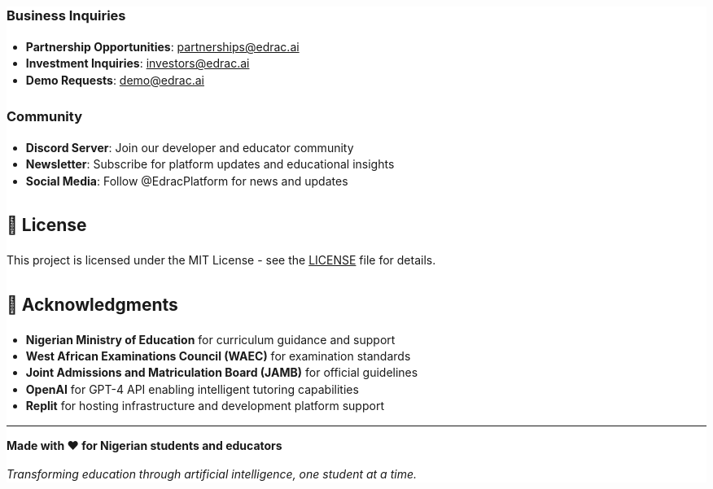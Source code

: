 ### Business Inquiries
- **Partnership Opportunities**: partnerships@edrac.ai
- **Investment Inquiries**: investors@edrac.ai
- **Demo Requests**: demo@edrac.ai

### Community
- **Discord Server**: Join our developer and educator community
- **Newsletter**: Subscribe for platform updates and educational insights
- **Social Media**: Follow @EdracPlatform for news and updates

## 📄 License

This project is licensed under the MIT License - see the [LICENSE](LICENSE) file for details.

## 🙏 Acknowledgments

- **Nigerian Ministry of Education** for curriculum guidance and support
- **West African Examinations Council (WAEC)** for examination standards
- **Joint Admissions and Matriculation Board (JAMB)** for official guidelines
- **OpenAI** for GPT-4 API enabling intelligent tutoring capabilities
- **Replit** for hosting infrastructure and development platform support

---

**Made with ❤️ for Nigerian students and educators**

*Transforming education through artificial intelligence, one student at a time.*